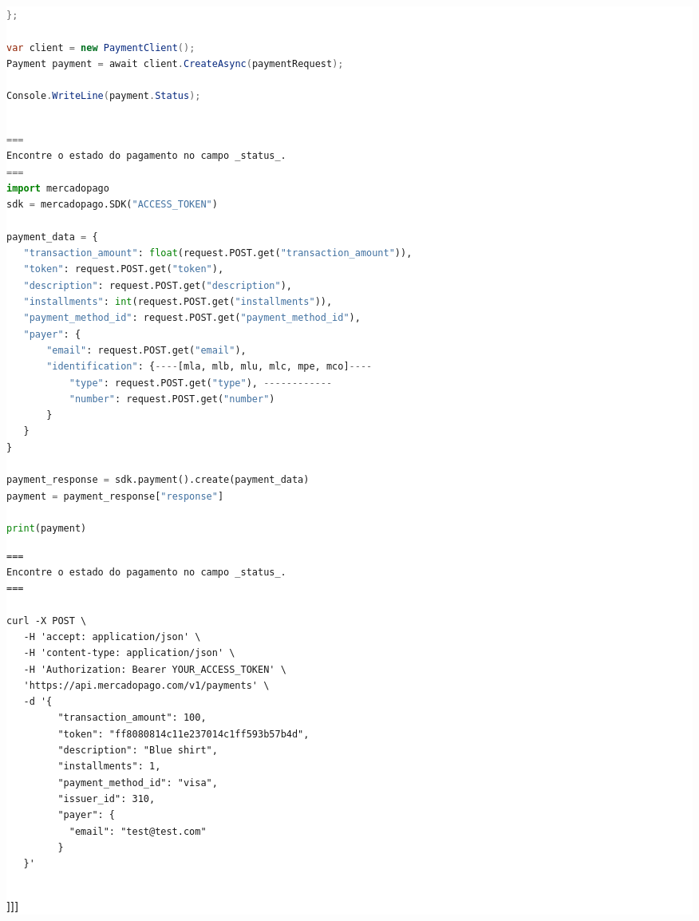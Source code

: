 ```csharp
};
 
var client = new PaymentClient();
Payment payment = await client.CreateAsync(paymentRequest);
 
Console.WriteLine(payment.Status);
 
```
```python
===
Encontre o estado do pagamento no campo _status_.
===
import mercadopago
sdk = mercadopago.SDK("ACCESS_TOKEN")
 
payment_data = {
   "transaction_amount": float(request.POST.get("transaction_amount")),
   "token": request.POST.get("token"),
   "description": request.POST.get("description"),
   "installments": int(request.POST.get("installments")),
   "payment_method_id": request.POST.get("payment_method_id"),
   "payer": {
       "email": request.POST.get("email"),
       "identification": {----[mla, mlb, mlu, mlc, mpe, mco]----
           "type": request.POST.get("type"), ------------
           "number": request.POST.get("number")
       }
   }
}
 
payment_response = sdk.payment().create(payment_data)
payment = payment_response["response"]
 
print(payment)
```
```curl
===
Encontre o estado do pagamento no campo _status_.
===
 
curl -X POST \
   -H 'accept: application/json' \
   -H 'content-type: application/json' \
   -H 'Authorization: Bearer YOUR_ACCESS_TOKEN' \
   'https://api.mercadopago.com/v1/payments' \
   -d '{
         "transaction_amount": 100,
         "token": "ff8080814c11e237014c1ff593b57b4d",
         "description": "Blue shirt",
         "installments": 1,
         "payment_method_id": "visa",
         "issuer_id": 310,
         "payer": {
           "email": "test@test.com"
         }
   }'
 
```
]]]
